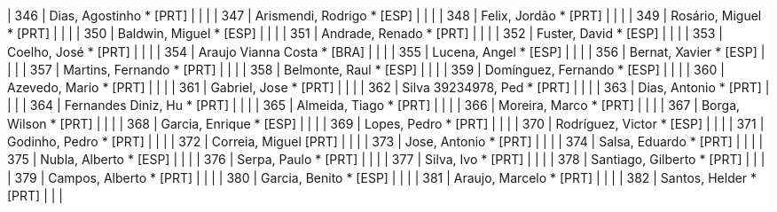 | 346 | Dias, Agostinho \* [PRT] |  |  |
| 347 | Arismendi, Rodrigo \* [ESP] |  |  |
| 348 | Felix, Jordão \* [PRT] |  |  |
| 349 | Rosário, Miguel \* [PRT] |  |  |
| 350 | Baldwin, Miguel \* [ESP] |  |  |
| 351 | Andrade, Renado \* [PRT] |  |  |
| 352 | Fuster, David \* [ESP] |  |  |
| 353 | Coelho, José \* [PRT] |  |  |
| 354 | Araujo Vianna Costa \* [BRA] |  |  |
| 355 | Lucena, Angel \* [ESP] |  |  |
| 356 | Bernat, Xavier \* [ESP] |  |  |
| 357 | Martins, Fernando \* [PRT] |  |  |
| 358 | Belmonte, Raul \* [ESP] |  |  |
| 359 | Domínguez, Fernando \* [ESP] |  |  |
| 360 | Azevedo, Mario \* [PRT] |  |  |
| 361 | Gabriel, Jose \* [PRT] |  |  |
| 362 | Silva 39234978, Ped \* [PRT] |  |  |
| 363 | Dias, Antonio \* [PRT] |  |  |
| 364 | Fernandes Diniz, Hu \* [PRT] |  |  |
| 365 | Almeida, Tiago \* [PRT] |  |  |
| 366 | Moreira, Marco \* [PRT] |  |  |
| 367 | Borga, Wilson \* [PRT] |  |  |
| 368 | Garcia, Enrique \* [ESP] |  |  |
| 369 | Lopes, Pedro \* [PRT] |  |  |
| 370 | Rodríguez, Victor \* [ESP] |  |  |
| 371 | Godinho, Pedro \* [PRT] |  |  |
| 372 | Correia, Miguel [PRT] |  |  |
| 373 | Jose, Antonio \* [PRT] |  |  |
| 374 | Salsa, Eduardo \* [PRT] |  |  |
| 375 | Nubla, Alberto \* [ESP] |  |  |
| 376 | Serpa, Paulo \* [PRT] |  |  |
| 377 | Silva, Ivo \* [PRT] |  |  |
| 378 | Santiago, Gilberto \* [PRT] |  |  |
| 379 | Campos, Alberto \* [PRT] |  |  |
| 380 | Garcia, Benito \* [ESP] |  |  |
| 381 | Araujo, Marcelo \* [PRT] |  |  |
| 382 | Santos, Helder \* [PRT] |  |  |